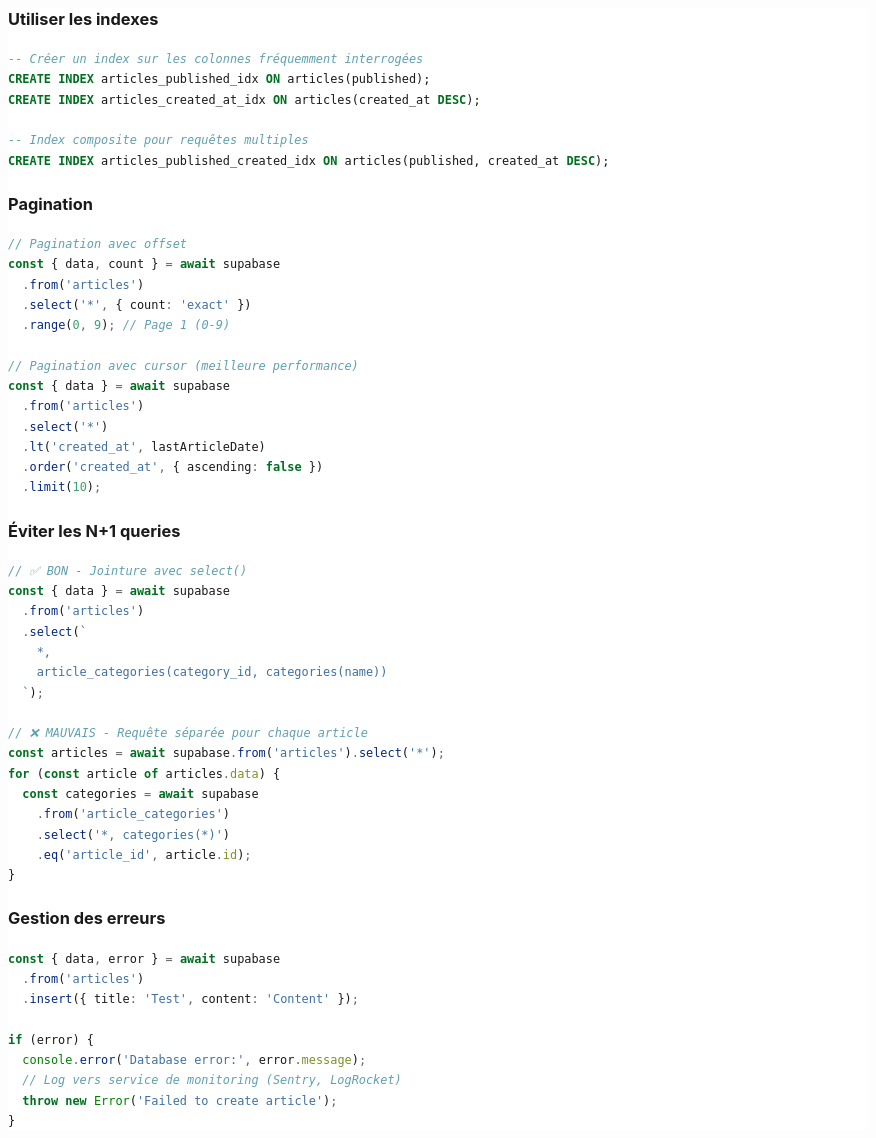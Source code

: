 ### Utiliser les indexes

```sql
-- Créer un index sur les colonnes fréquemment interrogées
CREATE INDEX articles_published_idx ON articles(published);
CREATE INDEX articles_created_at_idx ON articles(created_at DESC);

-- Index composite pour requêtes multiples
CREATE INDEX articles_published_created_idx ON articles(published, created_at DESC);
```

### Pagination

```typescript
// Pagination avec offset
const { data, count } = await supabase
  .from('articles')
  .select('*', { count: 'exact' })
  .range(0, 9); // Page 1 (0-9)

// Pagination avec cursor (meilleure performance)
const { data } = await supabase
  .from('articles')
  .select('*')
  .lt('created_at', lastArticleDate)
  .order('created_at', { ascending: false })
  .limit(10);
```

### Éviter les N+1 queries

```typescript
// ✅ BON - Jointure avec select()
const { data } = await supabase
  .from('articles')
  .select(`
    *,
    article_categories(category_id, categories(name))
  `);

// ❌ MAUVAIS - Requête séparée pour chaque article
const articles = await supabase.from('articles').select('*');
for (const article of articles.data) {
  const categories = await supabase
    .from('article_categories')
    .select('*, categories(*)')
    .eq('article_id', article.id);
}
```

### Gestion des erreurs

```typescript
const { data, error } = await supabase
  .from('articles')
  .insert({ title: 'Test', content: 'Content' });

if (error) {
  console.error('Database error:', error.message);
  // Log vers service de monitoring (Sentry, LogRocket)
  throw new Error('Failed to create article');
}
```
